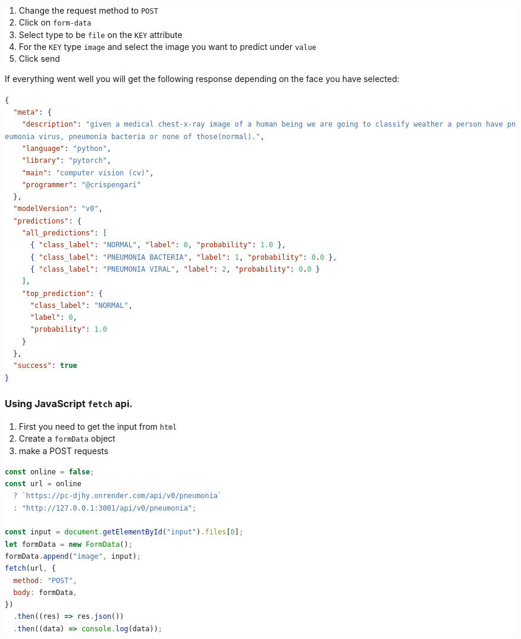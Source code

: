 1. Change the request method to `POST`
2. Click on `form-data`
3. Select type to be `file` on the `KEY` attribute
4. For the `KEY` type `image` and select the image you want to predict under `value`
5. Click send

If everything went well you will get the following response depending on the face you have selected:

```json
{
  "meta": {
    "description": "given a medical chest-x-ray image of a human being we are going to classify weather a person have pneumonia virus, pneumonia bacteria or none of those(normal).",
    "language": "python",
    "library": "pytorch",
    "main": "computer vision (cv)",
    "programmer": "@crispengari"
  },
  "modelVersion": "v0",
  "predictions": {
    "all_predictions": [
      { "class_label": "NORMAL", "label": 0, "probability": 1.0 },
      { "class_label": "PNEUMONIA BACTERIA", "label": 1, "probability": 0.0 },
      { "class_label": "PNEUMONIA VIRAL", "label": 2, "probability": 0.0 }
    ],
    "top_prediction": {
      "class_label": "NORMAL",
      "label": 0,
      "probability": 1.0
    }
  },
  "success": true
}
```

### Using JavaScript `fetch` api.

1. First you need to get the input from `html`
2. Create a `formData` object
3. make a POST requests

```js
const online = false;
const url = online
  ? `https://pc-djhy.onrender.com/api/v0/pneumonia`
  : "http://127.0.0.1:3001/api/v0/pneumonia";

const input = document.getElementById("input").files[0];
let formData = new FormData();
formData.append("image", input);
fetch(url, {
  method: "POST",
  body: formData,
})
  .then((res) => res.json())
  .then((data) => console.log(data));
```
